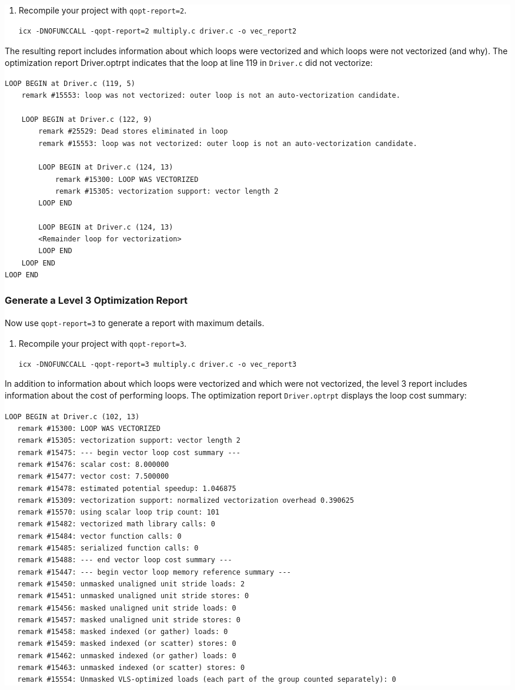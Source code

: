 1. Recompile your project with `qopt-report=2`.

   ```
   icx -DNOFUNCCALL -qopt-report=2 multiply.c driver.c -o vec_report2 
   ```

The resulting report includes information about which loops were vectorized and which loops were not vectorized (and why). The optimization report Driver.optrpt indicates that the loop at line 119 in `Driver.c` did not vectorize:

```
LOOP BEGIN at Driver.c (119, 5) 
    remark #15553: loop was not vectorized: outer loop is not an auto-vectorization candidate. 
  
    LOOP BEGIN at Driver.c (122, 9) 
        remark #25529: Dead stores eliminated in loop 
        remark #15553: loop was not vectorized: outer loop is not an auto-vectorization candidate. 
  
        LOOP BEGIN at Driver.c (124, 13) 
            remark #15300: LOOP WAS VECTORIZED 
            remark #15305: vectorization support: vector length 2 
        LOOP END 
  
        LOOP BEGIN at Driver.c (124, 13) 
        <Remainder loop for vectorization> 
        LOOP END 
    LOOP END 
LOOP END 
```

### Generate a Level 3 Optimization Report

Now use `qopt-report=3` to generate a report with maximum details. 

1. Recompile your project with `qopt-report=3`.

   ```
   icx -DNOFUNCCALL -qopt-report=3 multiply.c driver.c -o vec_report3 
   ```

In addition to information about which loops were vectorized and which were not vectorized, the level 3 report includes information about the cost of performing loops. The optimization report `Driver.optrpt` displays the loop cost summary: 

```
LOOP BEGIN at Driver.c (102, 13) 
   remark #15300: LOOP WAS VECTORIZED 
   remark #15305: vectorization support: vector length 2 
   remark #15475: --- begin vector loop cost summary --- 
   remark #15476: scalar cost: 8.000000 
   remark #15477: vector cost: 7.500000 
   remark #15478: estimated potential speedup: 1.046875 
   remark #15309: vectorization support: normalized vectorization overhead 0.390625 
   remark #15570: using scalar loop trip count: 101 
   remark #15482: vectorized math library calls: 0 
   remark #15484: vector function calls: 0 
   remark #15485: serialized function calls: 0 
   remark #15488: --- end vector loop cost summary --- 
   remark #15447: --- begin vector loop memory reference summary --- 
   remark #15450: unmasked unaligned unit stride loads: 2 
   remark #15451: unmasked unaligned unit stride stores: 0 
   remark #15456: masked unaligned unit stride loads: 0 
   remark #15457: masked unaligned unit stride stores: 0 
   remark #15458: masked indexed (or gather) loads: 0 
   remark #15459: masked indexed (or scatter) stores: 0 
   remark #15462: unmasked indexed (or gather) loads: 0 
   remark #15463: unmasked indexed (or scatter) stores: 0 
   remark #15554: Unmasked VLS-optimized loads (each part of the group counted separately): 0 
```